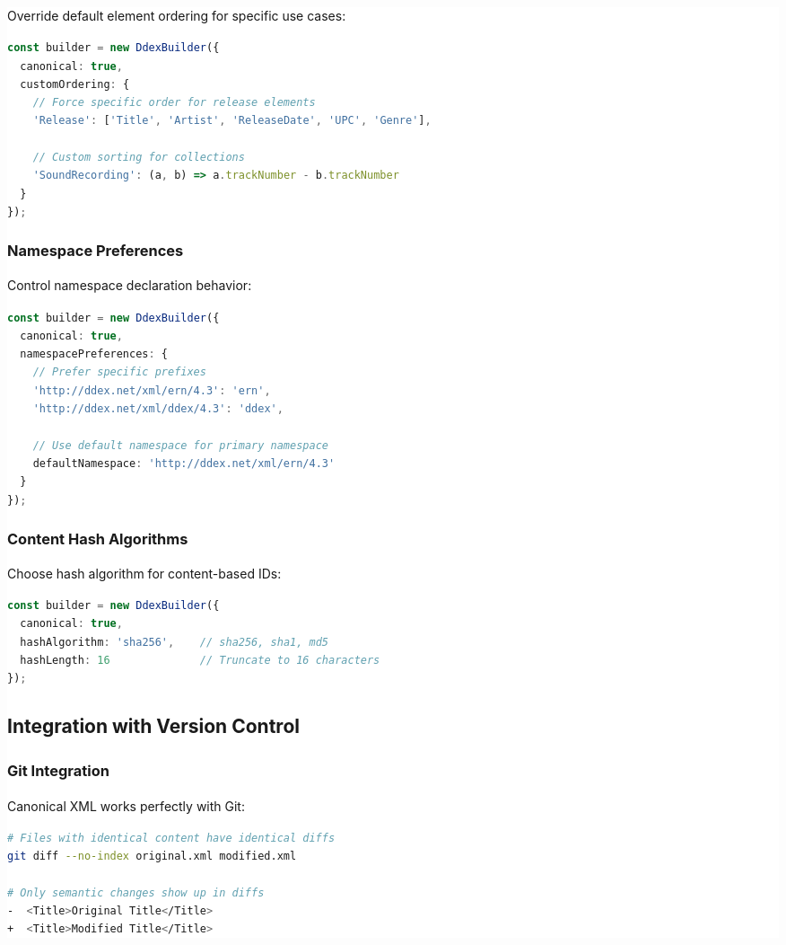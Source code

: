 Override default element ordering for specific use cases:

```typescript
const builder = new DdexBuilder({
  canonical: true,
  customOrdering: {
    // Force specific order for release elements
    'Release': ['Title', 'Artist', 'ReleaseDate', 'UPC', 'Genre'],
    
    // Custom sorting for collections
    'SoundRecording': (a, b) => a.trackNumber - b.trackNumber
  }
});
```

### Namespace Preferences

Control namespace declaration behavior:

```typescript
const builder = new DdexBuilder({
  canonical: true,
  namespacePreferences: {
    // Prefer specific prefixes
    'http://ddex.net/xml/ern/4.3': 'ern',
    'http://ddex.net/xml/ddex/4.3': 'ddex',
    
    // Use default namespace for primary namespace
    defaultNamespace: 'http://ddex.net/xml/ern/4.3'
  }
});
```

### Content Hash Algorithms

Choose hash algorithm for content-based IDs:

```typescript
const builder = new DdexBuilder({
  canonical: true,
  hashAlgorithm: 'sha256',    // sha256, sha1, md5
  hashLength: 16              // Truncate to 16 characters
});
```

## Integration with Version Control

### Git Integration

Canonical XML works perfectly with Git:

```bash
# Files with identical content have identical diffs
git diff --no-index original.xml modified.xml

# Only semantic changes show up in diffs
-  <Title>Original Title</Title>
+  <Title>Modified Title</Title>
```
